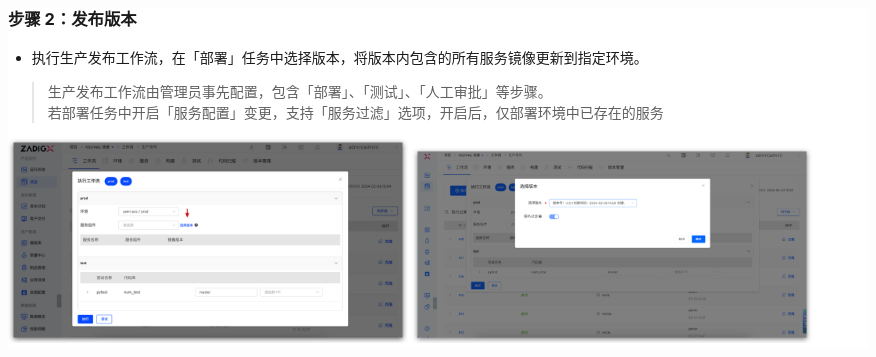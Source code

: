 ### 步骤 2：发布版本

- 执行生产发布工作流，在「部署」任务中选择版本，将版本内包含的所有服务镜像更新到指定环境。

> 生产发布工作流由管理员事先配置，包含「部署」、「测试」、「人工审批」等步骤。<br>
> 若部署任务中开启「服务配置」变更，支持「服务过滤」选项，开启后，仅部署环境中已存在的服务

<img src="../../../_images/version_usage_6.png" width="400" >
<img src="../../../_images/version_usage_7_300.png" width="400" >